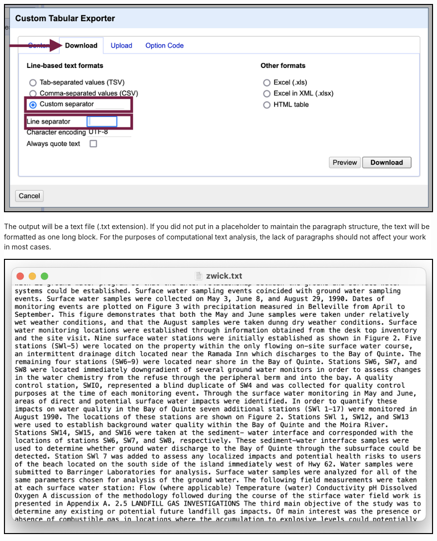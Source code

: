 <img src="../assets/img/output/output_download.png" width="100%" alt="" style="border: solid 2px black">

The output will be a text file (.txt extension). If you did not put in a placeholder to maintain the paragraph structure, the text will be formatted as one long block. For the purposes of computational text analysis, the lack of paragraphs should not affect your work in most cases.

<img src="../assets/img/output/output_text.png" width="100%" alt="" style="border: solid 2px black">

